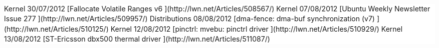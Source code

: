 <td >Kernel
</td>
</tr>
<tr >

<td >30/07/2012
</td>

<td class="xtitle" markdown="1">
[Fallocate Volatile Ranges v6 ](http://lwn.net/Articles/508567/)
</td>

<td >Kernel
</td>
</tr>
<tr >

<td >07/08/2012
</td>

<td class="xtitle" markdown="1">
[Ubuntu Weekly Newsletter Issue 277 ](http://lwn.net/Articles/509957/)
</td>

<td >Distributions
</td>
</tr>
<tr >

<td >08/08/2012
</td>

<td class="xtitle" markdown="1">
[dma-fence: dma-buf synchronization (v7) ](http://lwn.net/Articles/510125/)
</td>

<td >Kernel
</td>
</tr>
<tr >

<td >12/08/2012
</td>

<td class="xtitle" markdown="1">
[pinctrl: mvebu: pinctrl driver ](http://lwn.net/Articles/510929/)
</td>

<td >Kernel
</td>
</tr>
<tr >

<td >13/08/2012
</td>

<td class="xtitle" markdown="1">
[ST-Ericsson dbx500 thermal driver ](http://lwn.net/Articles/511087/)
</td>
